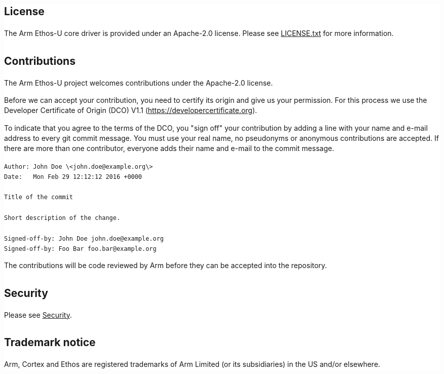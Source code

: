 ## License

The Arm Ethos-U core driver is provided under an Apache-2.0 license. Please see
[LICENSE.txt](LICENSE.txt) for more information.

## Contributions

The Arm Ethos-U project welcomes contributions under the Apache-2.0 license.

Before we can accept your contribution, you need to certify its origin and give
us your permission. For this process we use the Developer Certificate of Origin
(DCO) V1.1 (https://developercertificate.org).

To indicate that you agree to the terms of the DCO, you "sign off" your
contribution by adding a line with your name and e-mail address to every git
commit message. You must use your real name, no pseudonyms or anonymous
contributions are accepted. If there are more than one contributor, everyone
adds their name and e-mail to the commit message.

```[]
Author: John Doe \<john.doe@example.org\>
Date:   Mon Feb 29 12:12:12 2016 +0000

Title of the commit

Short description of the change.

Signed-off-by: John Doe john.doe@example.org
Signed-off-by: Foo Bar foo.bar@example.org
```

The contributions will be code reviewed by Arm before they can be accepted into
the repository.

## Security

Please see [Security](SECURITY.md).

## Trademark notice

Arm, Cortex and Ethos are registered trademarks of Arm Limited (or its
subsidiaries) in the US and/or elsewhere.
